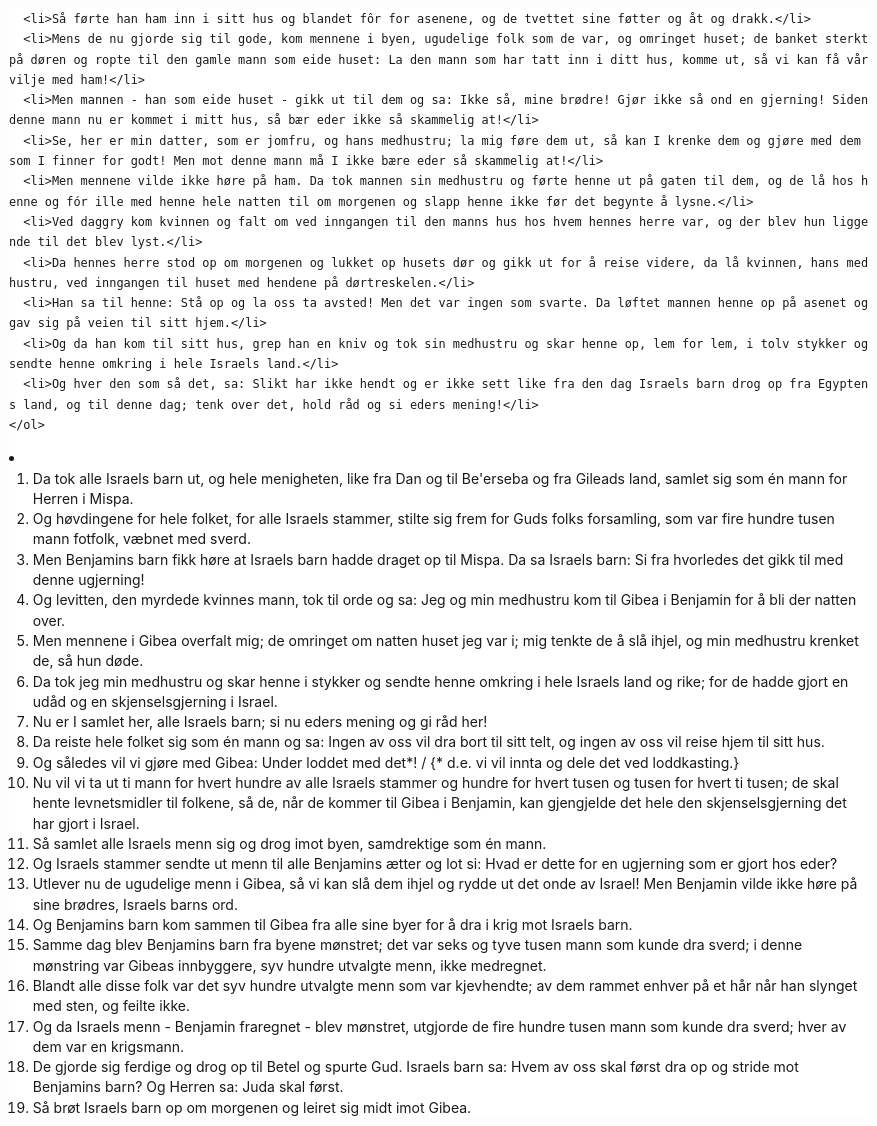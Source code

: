       <li>Så førte han ham inn i sitt hus og blandet fôr for asenene, og de tvettet sine føtter og åt og drakk.</li>
      <li>Mens de nu gjorde sig til gode, kom mennene i byen, ugudelige folk som de var, og omringet huset; de banket sterkt på døren og ropte til den gamle mann som eide huset: La den mann som har tatt inn i ditt hus, komme ut, så vi kan få vår vilje med ham!</li>
      <li>Men mannen - han som eide huset - gikk ut til dem og sa: Ikke så, mine brødre! Gjør ikke så ond en gjerning! Siden denne mann nu er kommet i mitt hus, så bær eder ikke så skammelig at!</li>
      <li>Se, her er min datter, som er jomfru, og hans medhustru; la mig føre dem ut, så kan I krenke dem og gjøre med dem som I finner for godt! Men mot denne mann må I ikke bære eder så skammelig at!</li>
      <li>Men mennene vilde ikke høre på ham. Da tok mannen sin medhustru og førte henne ut på gaten til dem, og de lå hos henne og fór ille med henne hele natten til om morgenen og slapp henne ikke før det begynte å lysne.</li>
      <li>Ved daggry kom kvinnen og falt om ved inngangen til den manns hus hos hvem hennes herre var, og der blev hun liggende til det blev lyst.</li>
      <li>Da hennes herre stod op om morgenen og lukket op husets dør og gikk ut for å reise videre, da lå kvinnen, hans medhustru, ved inngangen til huset med hendene på dørtreskelen.</li>
      <li>Han sa til henne: Stå op og la oss ta avsted! Men det var ingen som svarte. Da løftet mannen henne op på asenet og gav sig på veien til sitt hjem.</li>
      <li>Og da han kom til sitt hus, grep han en kniv og tok sin medhustru og skar henne op, lem for lem, i tolv stykker og sendte henne omkring i hele Israels land.</li>
      <li>Og hver den som så det, sa: Slikt har ikke hendt og er ikke sett like fra den dag Israels barn drog op fra Egyptens land, og til denne dag; tenk over det, hold råd og si eders mening!</li>
    </ol>
  </li>
  <li>
    <ol>
      <li>Da tok alle Israels barn ut, og hele menigheten, like fra Dan og til Be'erseba og fra Gileads land, samlet sig som én mann for Herren i Mispa.</li>
      <li>Og høvdingene for hele folket, for alle Israels stammer, stilte sig frem for Guds folks forsamling, som var fire hundre tusen mann fotfolk, væbnet med sverd.</li>
      <li>Men Benjamins barn fikk høre at Israels barn hadde draget op til Mispa. Da sa Israels barn: Si fra hvorledes det gikk til med denne ugjerning!</li>
      <li>Og levitten, den myrdede kvinnes mann, tok til orde og sa: Jeg og min medhustru kom til Gibea i Benjamin for å bli der natten over.</li>
      <li>Men mennene i Gibea overfalt mig; de omringet om natten huset jeg var i; mig tenkte de å slå ihjel, og min medhustru krenket de, så hun døde.</li>
      <li>Da tok jeg min medhustru og skar henne i stykker og sendte henne omkring i hele Israels land og rike; for de hadde gjort en udåd og en skjenselsgjerning i Israel.</li>
      <li>Nu er I samlet her, alle Israels barn; si nu eders mening og gi råd her!</li>
      <li>Da reiste hele folket sig som én mann og sa: Ingen av oss vil dra bort til sitt telt, og ingen av oss vil reise hjem til sitt hus.</li>
      <li>Og således vil vi gjøre med Gibea: Under loddet med det*! / {* d.e. vi vil innta og dele det ved loddkasting.}</li>
      <li>Nu vil vi ta ut ti mann for hvert hundre av alle Israels stammer og hundre for hvert tusen og tusen for hvert ti tusen; de skal hente levnetsmidler til folkene, så de, når de kommer til Gibea i Benjamin, kan gjengjelde det hele den skjenselsgjerning det har gjort i Israel.</li>
      <li>Så samlet alle Israels menn sig og drog imot byen, samdrektige som én mann.</li>
      <li>Og Israels stammer sendte ut menn til alle Benjamins ætter og lot si: Hvad er dette for en ugjerning som er gjort hos eder?</li>
      <li>Utlever nu de ugudelige menn i Gibea, så vi kan slå dem ihjel og rydde ut det onde av Israel! Men Benjamin vilde ikke høre på sine brødres, Israels barns ord.</li>
      <li>Og Benjamins barn kom sammen til Gibea fra alle sine byer for å dra i krig mot Israels barn.</li>
      <li>Samme dag blev Benjamins barn fra byene mønstret; det var seks og tyve tusen mann som kunde dra sverd; i denne mønstring var Gibeas innbyggere, syv hundre utvalgte menn, ikke medregnet.</li>
      <li>Blandt alle disse folk var det syv hundre utvalgte menn som var kjevhendte; av dem rammet enhver på et hår når han slynget med sten, og feilte ikke.</li>
      <li>Og da Israels menn - Benjamin fraregnet - blev mønstret, utgjorde de fire hundre tusen mann som kunde dra sverd; hver av dem var en krigsmann.</li>
      <li>De gjorde sig ferdige og drog op til Betel og spurte Gud. Israels barn sa: Hvem av oss skal først dra op og stride mot Benjamins barn? Og Herren sa: Juda skal først.</li>
      <li>Så brøt Israels barn op om morgenen og leiret sig midt imot Gibea.</li>